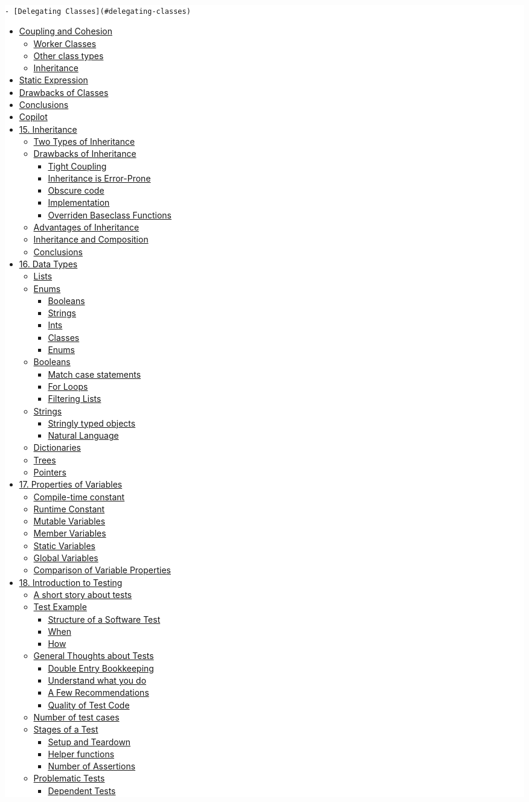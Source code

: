     - [Delegating Classes](#delegating-classes)
  - [Coupling and Cohesion](#coupling-and-cohesion)
    - [Worker Classes](#worker-classes-1)
    - [Other class types](#other-class-types)
    - [Inheritance](#inheritance)
  - [Static Expression](#static-expression)
  - [Drawbacks of Classes](#drawbacks-of-classes)
  - [Conclusions](#conclusions)
  - [Copilot](#copilot-5)
- [15. Inheritance](#15-inheritance)
  - [Two Types of Inheritance](#two-types-of-inheritance)
  - [Drawbacks of Inheritance](#drawbacks-of-inheritance)
    - [Tight Coupling](#tight-coupling)
    - [Inheritance is Error-Prone](#inheritance-is-error-prone)
    - [Obscure code](#obscure-code)
    - [Implementation](#implementation)
    - [Overriden Baseclass Functions](#overriden-baseclass-functions)
  - [Advantages of Inheritance](#advantages-of-inheritance)
  - [Inheritance and Composition](#inheritance-and-composition)
  - [Conclusions](#conclusions-1)
- [16. Data Types](#16-data-types)
  - [Lists](#lists)
  - [Enums](#enums)
    - [Booleans](#booleans)
    - [Strings](#strings)
    - [Ints](#ints)
    - [Classes](#classes)
    - [Enums](#enums-1)
  - [Booleans](#booleans-1)
    - [Match case statements](#match-case-statements)
    - [For Loops](#for-loops)
    - [Filtering Lists](#filtering-lists)
  - [Strings](#strings-1)
    - [Stringly typed objects](#stringly-typed-objects)
    - [Natural Language](#natural-language)
  - [Dictionaries](#dictionaries)
  - [Trees](#trees)
  - [Pointers](#pointers)
- [17. Properties of Variables](#17-properties-of-variables)
  - [Compile-time constant](#compile-time-constant)
  - [Runtime Constant](#runtime-constant)
  - [Mutable Variables](#mutable-variables)
  - [Member Variables](#member-variables)
  - [Static Variables](#static-variables)
  - [Global Variables](#global-variables)
  - [Comparison of Variable Properties](#comparison-of-variable-properties)
- [18. Introduction to Testing](#18-introduction-to-testing)
  - [A short story about tests](#a-short-story-about-tests)
  - [Test Example](#test-example)
    - [Structure of a Software Test](#structure-of-a-software-test)
    - [When](#when)
    - [How](#how)
  - [General Thoughts about Tests](#general-thoughts-about-tests)
    - [Double Entry Bookkeeping](#double-entry-bookkeeping)
    - [Understand what you do](#understand-what-you-do)
    - [A Few Recommendations](#a-few-recommendations)
    - [Quality of Test Code](#quality-of-test-code)
  - [Number of test cases](#number-of-test-cases)
  - [Stages of a Test](#stages-of-a-test)
    - [Setup and Teardown](#setup-and-teardown)
    - [Helper functions](#helper-functions)
    - [Number of Assertions](#number-of-assertions)
  - [Problematic Tests](#problematic-tests)
    - [Dependent Tests](#dependent-tests)